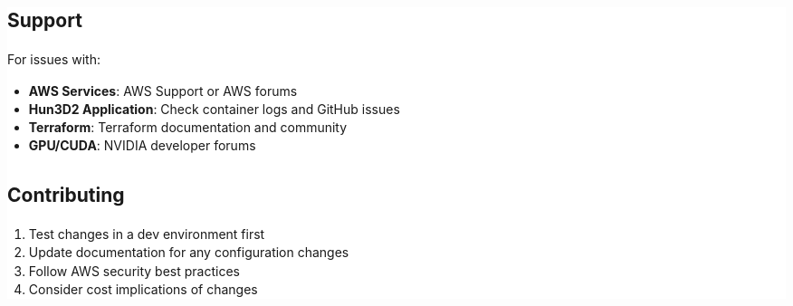 ## Support

For issues with:
- **AWS Services**: AWS Support or AWS forums
- **Hun3D2 Application**: Check container logs and GitHub issues
- **Terraform**: Terraform documentation and community
- **GPU/CUDA**: NVIDIA developer forums

## Contributing

1. Test changes in a dev environment first
2. Update documentation for any configuration changes
3. Follow AWS security best practices
4. Consider cost implications of changes
